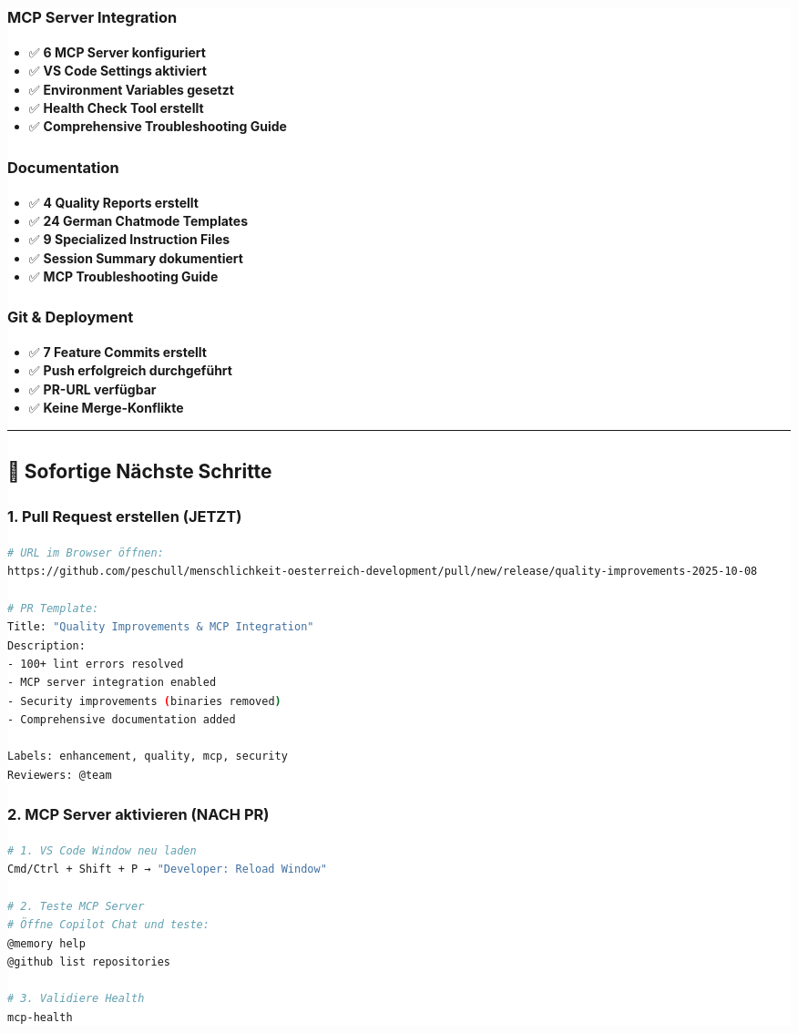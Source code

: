 ### MCP Server Integration

- ✅ **6 MCP Server konfiguriert**
- ✅ **VS Code Settings aktiviert**
- ✅ **Environment Variables gesetzt**
- ✅ **Health Check Tool erstellt**
- ✅ **Comprehensive Troubleshooting Guide**

### Documentation

- ✅ **4 Quality Reports erstellt**
- ✅ **24 German Chatmode Templates**
- ✅ **9 Specialized Instruction Files**
- ✅ **Session Summary dokumentiert**
- ✅ **MCP Troubleshooting Guide**

### Git & Deployment

- ✅ **7 Feature Commits erstellt**
- ✅ **Push erfolgreich durchgeführt**
- ✅ **PR-URL verfügbar**
- ✅ **Keine Merge-Konflikte**

---

## 🎯 Sofortige Nächste Schritte

### 1. Pull Request erstellen (JETZT)

```bash
# URL im Browser öffnen:
https://github.com/peschull/menschlichkeit-oesterreich-development/pull/new/release/quality-improvements-2025-10-08

# PR Template:
Title: "Quality Improvements & MCP Integration"
Description:
- 100+ lint errors resolved
- MCP server integration enabled
- Security improvements (binaries removed)
- Comprehensive documentation added

Labels: enhancement, quality, mcp, security
Reviewers: @team
```

### 2. MCP Server aktivieren (NACH PR)

```bash
# 1. VS Code Window neu laden
Cmd/Ctrl + Shift + P → "Developer: Reload Window"

# 2. Teste MCP Server
# Öffne Copilot Chat und teste:
@memory help
@github list repositories

# 3. Validiere Health
mcp-health
```

